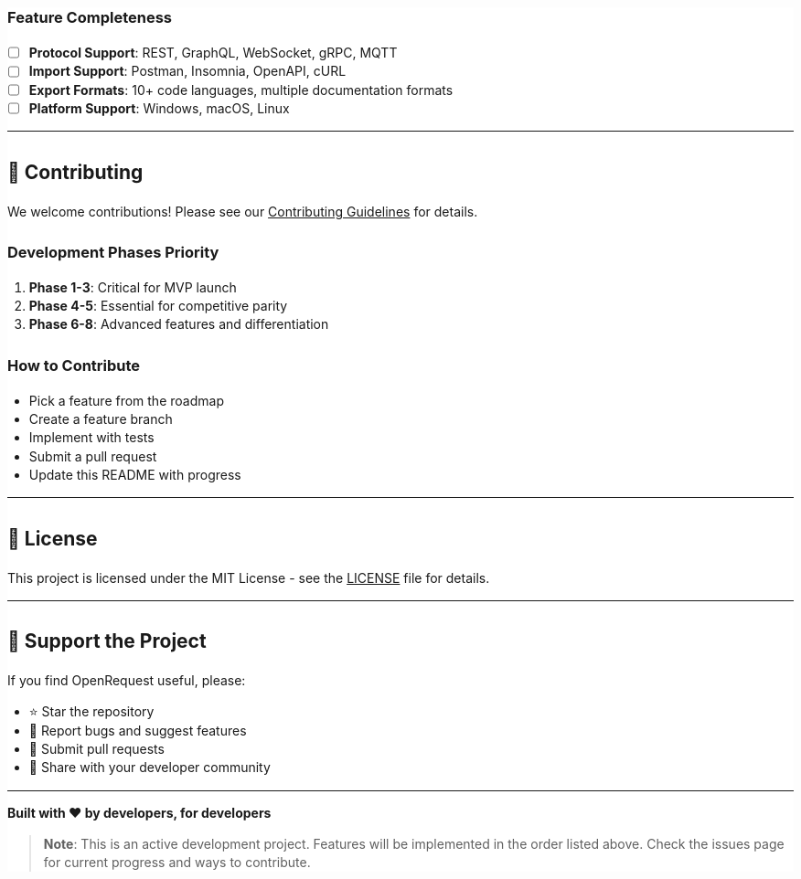 ### Feature Completeness

- [ ] **Protocol Support**: REST, GraphQL, WebSocket, gRPC, MQTT
- [ ] **Import Support**: Postman, Insomnia, OpenAPI, cURL
- [ ] **Export Formats**: 10+ code languages, multiple documentation formats
- [ ] **Platform Support**: Windows, macOS, Linux

---

## 🤝 Contributing

We welcome contributions! Please see our [Contributing Guidelines](CONTRIBUTING.md) for details.

### Development Phases Priority

1. **Phase 1-3**: Critical for MVP launch
2. **Phase 4-5**: Essential for competitive parity
3. **Phase 6-8**: Advanced features and differentiation

### How to Contribute

- Pick a feature from the roadmap
- Create a feature branch
- Implement with tests
- Submit a pull request
- Update this README with progress

---

## 📄 License

This project is licensed under the MIT License - see the [LICENSE](LICENSE) file for details.

---

## 🌟 Support the Project

If you find OpenRequest useful, please:

- ⭐ Star the repository
- 🐛 Report bugs and suggest features
- 🔀 Submit pull requests
- 📢 Share with your developer community

---

**Built with ❤️ by developers, for developers**

> **Note**: This is an active development project. Features will be implemented in the order listed above. Check the issues page for current progress and ways to contribute.

